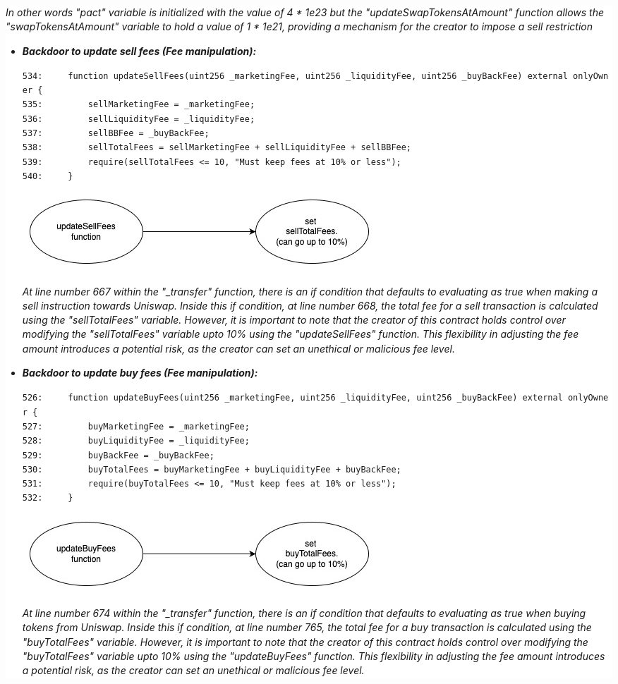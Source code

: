   _In other words "pact" variable is initialized with the value of 4 * 1e23 but the "updateSwapTokensAtAmount" function allows the "swapTokensAtAmount" variable to hold a value of 1 * 1e21, providing a mechanism for the creator to impose a sell restriction_
    
- **_Backdoor to update sell fees (Fee manipulation):_**

  ```solidity
  534:     function updateSellFees(uint256 _marketingFee, uint256 _liquidityFee, uint256 _buyBackFee) external onlyOwner {
  535:         sellMarketingFee = _marketingFee;
  536:         sellLiquidityFee = _liquidityFee;
  537:         sellBBFee = _buyBackFee;
  538:         sellTotalFees = sellMarketingFee + sellLiquidityFee + sellBBFee;
  539:         require(sellTotalFees <= 10, "Must keep fees at 10% or less");
  540:     }
  ```

    ![MartVerseUpdateSellFees diagram ](./MartVerseUpdateSellFees.jpeg)

    _At line number 667 within the "\_transfer" function, there is an if condition that defaults to evaluating as true when making a sell instruction towards Uniswap. Inside this if condition, at line number 668, the total fee for a sell transaction is calculated using the "sellTotalFees" variable. However, it is important to note that the creator of this contract holds control over modifying the "sellTotalFees" variable upto 10% using the "updateSellFees" function. This flexibility in adjusting the fee amount introduces a potential risk, as the creator can set an unethical or malicious fee level._

- **_Backdoor to update buy fees (Fee manipulation):_**
  
  ```solidity
  526:     function updateBuyFees(uint256 _marketingFee, uint256 _liquidityFee, uint256 _buyBackFee) external onlyOwner {
  527:         buyMarketingFee = _marketingFee;
  528:         buyLiquidityFee = _liquidityFee;
  529:         buyBackFee = _buyBackFee;
  530:         buyTotalFees = buyMarketingFee + buyLiquidityFee + buyBackFee;
  531:         require(buyTotalFees <= 10, "Must keep fees at 10% or less");
  532:     }
  ```
  ![MartVerseUpdateBuyFees diagram ](./MartVerseUpdateBuyFees.jpeg)

  _At line number 674 within the "\_transfer" function, there is an if condition that defaults to evaluating as true when buying tokens from Uniswap. Inside this if condition, at line number 765, the total fee for a buy transaction is calculated using the "buyTotalFees" variable. However, it is important to note that the creator of this contract holds control over modifying the "buyTotalFees" variable upto 10% using the "updateBuyFees" function. This flexibility in adjusting the fee amount introduces a potential risk, as the creator can set an unethical or malicious fee level._